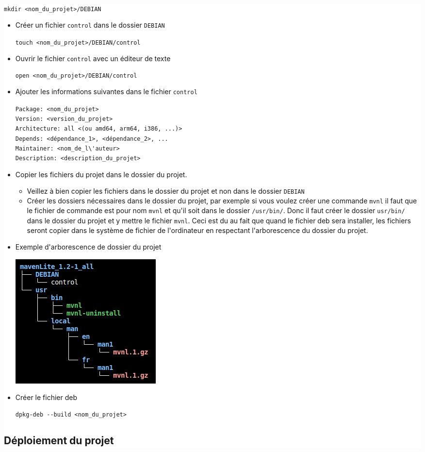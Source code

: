   ```shell
  mkdir <nom_du_projet>/DEBIAN
  ```

- Créer un fichier `control` dans le dossier `DEBIAN`

  ```shell
  touch <nom_du_projet>/DEBIAN/control
  ```

- Ouvrir le fichier `control` avec un éditeur de texte

  ```shell
  open <nom_du_projet>/DEBIAN/control
  ```

- Ajouter les informations suivantes dans le fichier `control`

  ```shell
  Package: <nom_du_projet>
  Version: <version_du_projet>
  Architecture: all <(ou amd64, arm64, i386, ...)>
  Depends: <dépendance_1>, <dépendance_2>, ...
  Maintainer: <nom_de_l\'auteur>
  Description: <description_du_projet>
  ```

- Copier les fichiers du projet dans le dossier du projet.
  - Veillez à bien copier les fichiers dans le dossier du projet et non dans le dossier `DEBIAN`
  - Créer les dossiers nécessaires dans le dossier du projet, par exemple si vous voulez créer une commande `mvnl` il faut que le fichier de commande est pour nom `mvnl` et qu'il soit dans le dossier `/usr/bin/`. Donc il faut créer le dossier `usr/bin/` dans le dossier du projet et y mettre le fichier `mvnl`. Ceci est du au fait que quand le fichier deb sera installer, les fichiers seront copier dans le système de fichier de l'ordinateur en respectant l'arborescence du dossier du projet.
- Exemple d'arborescence de dossier du projet

  ![Arborescence de dossier du projet](../Images/maven_lite_arbo.png)

- Créer le fichier deb

  ```shell
  dpkg-deb --build <nom_du_projet>
  ```

## Déploiement du projet
